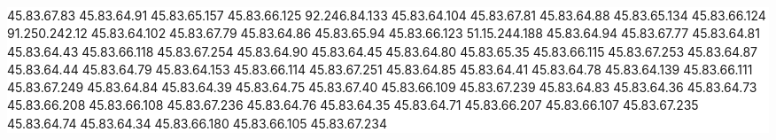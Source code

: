 45.83.67.83
45.83.64.91
45.83.65.157
45.83.66.125
92.246.84.133
45.83.64.104
45.83.67.81
45.83.64.88
45.83.65.134
45.83.66.124
91.250.242.12
45.83.64.102
45.83.67.79
45.83.64.86
45.83.65.94
45.83.66.123
51.15.244.188
45.83.64.94
45.83.67.77
45.83.64.81
45.83.64.43
45.83.66.118
45.83.67.254
45.83.64.90
45.83.64.45
45.83.64.80
45.83.65.35
45.83.66.115
45.83.67.253
45.83.64.87
45.83.64.44
45.83.64.79
45.83.64.153
45.83.66.114
45.83.67.251
45.83.64.85
45.83.64.41
45.83.64.78
45.83.64.139
45.83.66.111
45.83.67.249
45.83.64.84
45.83.64.39
45.83.64.75
45.83.67.40
45.83.66.109
45.83.67.239
45.83.64.83
45.83.64.36
45.83.64.73
45.83.66.208
45.83.66.108
45.83.67.236
45.83.64.76
45.83.64.35
45.83.64.71
45.83.66.207
45.83.66.107
45.83.67.235
45.83.64.74
45.83.64.34
45.83.66.180
45.83.66.105
45.83.67.234
